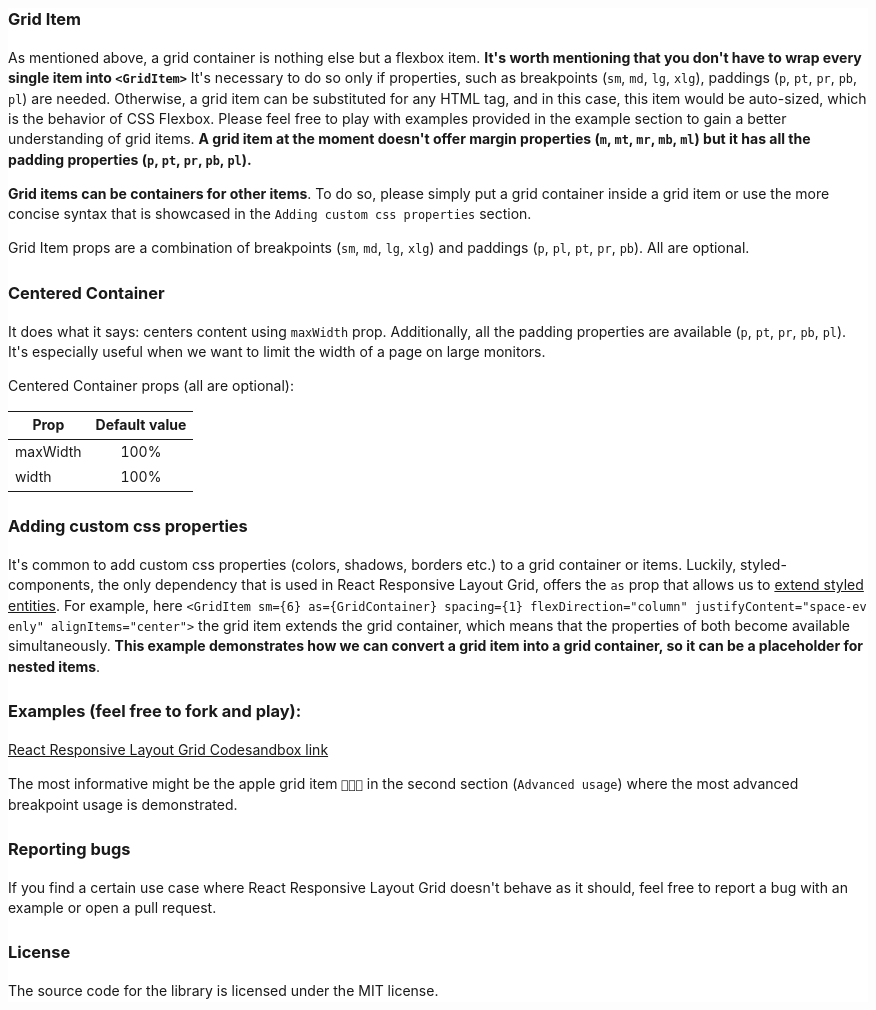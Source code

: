 ### Grid Item

As mentioned above, a grid container is nothing else but a flexbox item. **It's worth mentioning that you don't have to wrap every single item into `<GridItem>`** It's necessary to do so only if properties, such as breakpoints (`sm`, `md`, `lg`, `xlg`), paddings (`p`, `pt`, `pr`, `pb`, `pl`) are needed. Otherwise, a grid item can be substituted for any HTML tag, and in this case, this item would be auto-sized, which is the behavior of CSS Flexbox. Please feel free to play with examples provided in the example section to gain a better understanding of grid items. **A grid item at the moment doesn't offer margin properties (`m`, `mt`, `mr`, `mb`, `ml`) but it has all the padding properties (`p`, `pt`, `pr`, `pb`, `pl`).**

**Grid items can be containers for other items**. To do so, please simply put a grid container inside a grid item or use the more concise syntax that is showcased in the `Adding custom css properties` section.

Grid Item props are a combination of breakpoints (`sm`, `md`, `lg`, `xlg`) and paddings (`p`, `pl`, `pt`, `pr`, `pb`). All are optional.

### Centered Container

It does what it says: centers content using `maxWidth` prop. Additionally, all the padding properties are available (`p`, `pt`, `pr`, `pb`, `pl`). It's especially useful when we want to limit the width of a page on large monitors.

Centered Container props (all are optional):

| Prop     | Default value |
| -------- | :-----------: |
| maxWidth |     100%      |
| width    |     100%      |

### Adding custom css properties

It's common to add custom css properties (colors, shadows, borders etc.) to a grid container or items. Luckily, styled-components, the only dependency that is used in React Responsive Layout Grid, offers the `as` prop that allows us to [extend styled entities](https://styled-components.com/docs/basics#extending-styles). For example, here
`<GridItem sm={6} as={GridContainer} spacing={1} flexDirection="column" justifyContent="space-evenly" alignItems="center">`
the grid item extends the grid container, which means that the properties of both become available simultaneously. **This example demonstrates how we can convert a grid item into a grid container, so it can be a placeholder for nested items**.

### Examples (feel free to fork and play):

[React Responsive Layout Grid Codesandbox link](https://codesandbox.io/s/typescript-styled-components-playground-forked-9qg3vc)

The most informative might be the apple grid item `` in the second section (`Advanced usage`) where the most advanced breakpoint usage is demonstrated.

### Reporting bugs

If you find a certain use case where React Responsive Layout Grid doesn't behave as it should, feel free to report a bug with an example or open a pull request.

### License

The source code for the library is licensed under the MIT license.
